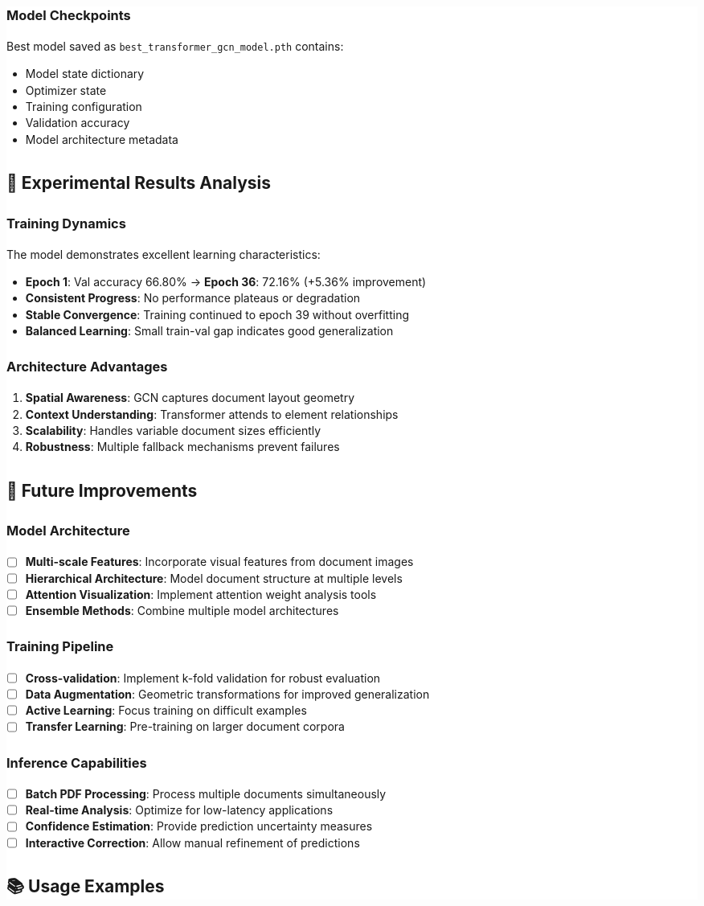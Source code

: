 ### Model Checkpoints

Best model saved as `best_transformer_gcn_model.pth` contains:
- Model state dictionary
- Optimizer state
- Training configuration
- Validation accuracy
- Model architecture metadata

## 🔬 Experimental Results Analysis

### Training Dynamics

The model demonstrates excellent learning characteristics:

- **Epoch 1**: Val accuracy 66.80% → **Epoch 36**: 72.16% (+5.36% improvement)
- **Consistent Progress**: No performance plateaus or degradation
- **Stable Convergence**: Training continued to epoch 39 without overfitting
- **Balanced Learning**: Small train-val gap indicates good generalization

### Architecture Advantages

1. **Spatial Awareness**: GCN captures document layout geometry
2. **Context Understanding**: Transformer attends to element relationships
3. **Scalability**: Handles variable document sizes efficiently
4. **Robustness**: Multiple fallback mechanisms prevent failures

## 🚀 Future Improvements

### Model Architecture

- [ ] **Multi-scale Features**: Incorporate visual features from document images
- [ ] **Hierarchical Architecture**: Model document structure at multiple levels
- [ ] **Attention Visualization**: Implement attention weight analysis tools
- [ ] **Ensemble Methods**: Combine multiple model architectures

### Training Pipeline

- [ ] **Cross-validation**: Implement k-fold validation for robust evaluation
- [ ] **Data Augmentation**: Geometric transformations for improved generalization
- [ ] **Active Learning**: Focus training on difficult examples
- [ ] **Transfer Learning**: Pre-training on larger document corpora

### Inference Capabilities

- [ ] **Batch PDF Processing**: Process multiple documents simultaneously
- [ ] **Real-time Analysis**: Optimize for low-latency applications
- [ ] **Confidence Estimation**: Provide prediction uncertainty measures
- [ ] **Interactive Correction**: Allow manual refinement of predictions

## 📚 Usage Examples
